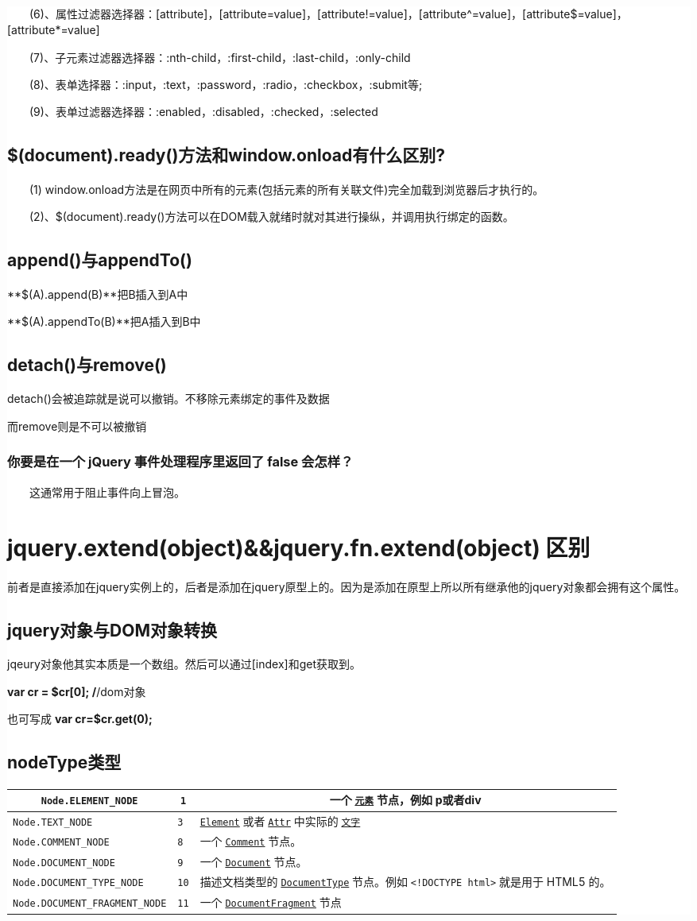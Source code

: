 　　(6)、属性过滤器选择器：[attribute]，[attribute=value]，[attribute!=value]，[attribute^=value]，[attribute$=value]，[attribute*=value]

　　(7)、子元素过滤器选择器：:nth-child，:first-child，:last-child，:only-child

　　(8)、表单选择器：:input，:text，:password，:radio，:checkbox，:submit等;

　　(9)、表单过滤器选择器：:enabled，:disabled，:checked，:selected

## $(document).ready()方法和window.onload有什么区别?

　　(1) window.onload方法是在网页中所有的元素(包括元素的所有关联文件)完全加载到浏览器后才执行的。

　　(2)、$(document).ready()方法可以在DOM载入就绪时就对其进行操纵，并调用执行绑定的函数。

## append()与appendTo()

**$(A).append(B)**把B插入到A中

**$(A).appendTo(B)**把A插入到B中

## detach()与remove()

detach()会被追踪就是说可以撤销。不移除元素绑定的事件及数据

而remove则是不可以被撤销

### 你要是在一个 jQuery 事件处理程序里返回了 false 会怎样？

　　这通常用于阻止事件向上冒泡。

# jquery.extend(object)&&jquery.fn.extend(object) 区别

前者是直接添加在jquery实例上的，后者是添加在jquery原型上的。因为是添加在原型上所以所有继承他的jquery对象都会拥有这个属性。

## jquery对象与DOM对象转换

jqeury对象他其实本质是一个数组。然后可以通过[index]和get获取到。

**var cr = $cr[0]; /**/dom对象

 也可写成 **var cr=$cr.get(0);**

## nodeType类型

| `Node.ELEMENT_NODE`           | `1`  | 一个 [`元素`](https://developer.mozilla.org/zh-CN/docs/Web/API/Element) 节点，例如 p或者div |
| ----------------------------- | ---- | ------------------------------------------------------------ |
| `Node.TEXT_NODE`              | `3`  | [`Element`](https://developer.mozilla.org/zh-CN/docs/Web/API/Element) 或者 [`Attr`](https://developer.mozilla.org/zh-CN/docs/Web/API/Attr) 中实际的 [`文字`](https://developer.mozilla.org/zh-CN/docs/Web/API/Text) |
| `Node.COMMENT_NODE`           | `8`  | 一个 [`Comment`](https://developer.mozilla.org/zh-CN/docs/Web/API/Comment) 节点。 |
| `Node.DOCUMENT_NODE`          | `9`  | 一个 [`Document`](https://developer.mozilla.org/zh-CN/docs/Web/API/Document) 节点。 |
| `Node.DOCUMENT_TYPE_NODE`     | `10` | 描述文档类型的 [`DocumentType`](https://developer.mozilla.org/zh-CN/docs/Web/API/DocumentType) 节点。例如 `<!DOCTYPE html>` 就是用于 HTML5 的。 |
| `Node.DOCUMENT_FRAGMENT_NODE` | `11` | 一个 [`DocumentFragment`](https://developer.mozilla.org/zh-CN/docs/Web/API/DocumentFragment) 节点 |
